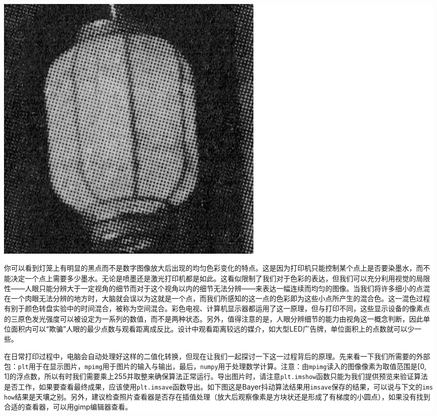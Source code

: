 ![](.gitbook/assets/scan0001_crop.png)

你可以看到灯笼上有明显的黑点而不是数字图像放大后出现的均匀色彩变化的特点。这是因为打印机只能控制某个点上是否要染墨水，而不能决定一个点上需要多少墨水。无论是喷墨还是激光打印机都是如此。这看似限制了我们对于色彩的表达，但我们可以充分利用视觉的局限性——人眼只能分辨大于一定视角的细节而对于这个视角以内的细节无法分辨——来表达一幅连续而均匀的图像。当我们将许多细小的点混在一个肉眼无法分辨的地方时，大脑就会误以为这就是一个点，而我们所感知的这一点的色彩即为这些小点所产生的混合色。这一混色过程有别于颜色转盘实验中的时间混合，被称为空间混合。彩色电视、计算机显示器都运用了这一原理，但与打印不同，这些显示设备的像素点的三原色发光强度可以被设定为一系列的数值，而不是两种状态。另外，值得注意的是，人眼分辨细节的能力由视角这一概念判断，因此单位面积内可以“欺骗”人眼的最少点数与观看距离成反比。设计中观看距离较远的媒介，如大型LED广告牌，单位面积上的点数就可以少一些。

在日常打印过程中，电脑会自动处理好这样的二值化转换，但现在让我们一起探讨一下这一过程背后的原理。先来看一下我们所需要的外部包：`plt`用于在显示图片，`mpimg`用于图片的输入与输出，最后，`numpy`用于处理数学计算。注意：由`mpimg`读入的图像像素为取值范围是\[0, 1\]的浮点数，所以有时我们需要乘上255并取整来确保算法正常运行。导出图片时，请注意`plt.imshow`函数只能为我们提供预览来验证算法是否工作，如果要查看最终成果，应该使用`plt.imsave`函数导出。如下图这是Bayer抖动算法结果用`imsave`保存的结果，可以说与下文的`imshow`结果是天壤之别。另外，建议检查照片查看器是否存在插值处理（放大后观察像素是方块状还是形成了有梯度的小圆点），如果没有找到合适的查看器，可以用gimp编辑器查看。
